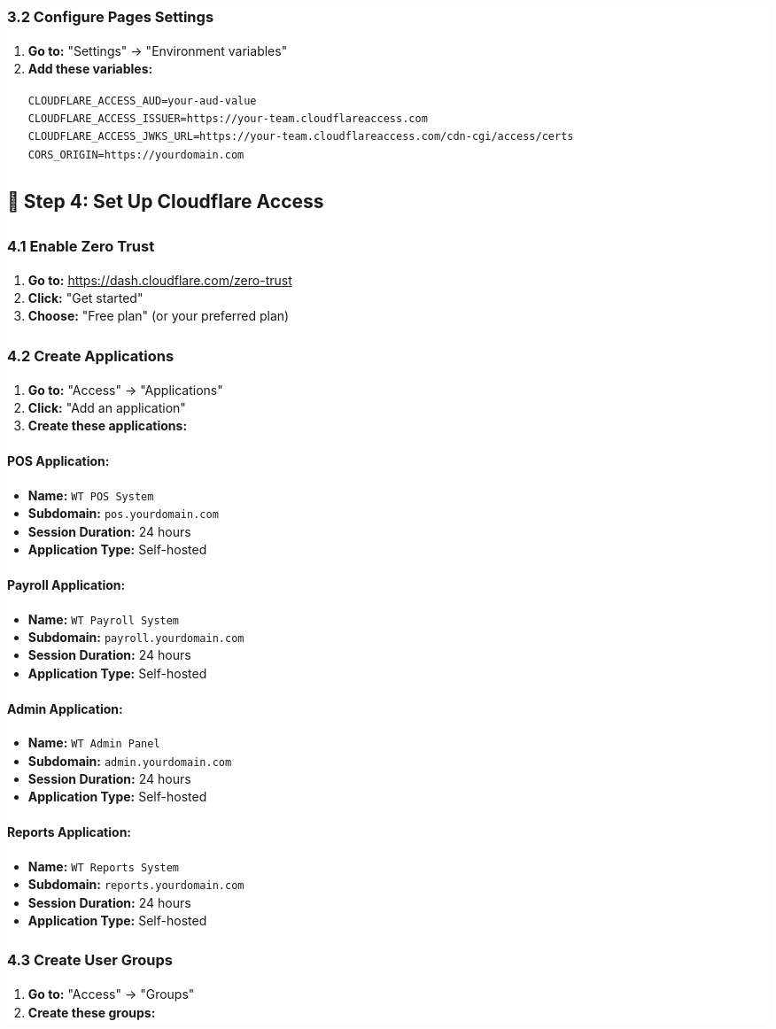 ### **3.2 Configure Pages Settings**
1. **Go to:** "Settings" → "Environment variables"
2. **Add these variables:**
   ```
   CLOUDFLARE_ACCESS_AUD=your-aud-value
   CLOUDFLARE_ACCESS_ISSUER=https://your-team.cloudflareaccess.com
   CLOUDFLARE_ACCESS_JWKS_URL=https://your-team.cloudflareaccess.com/cdn-cgi/access/certs
   CORS_ORIGIN=https://yourdomain.com
   ```

## 🚀 **Step 4: Set Up Cloudflare Access**

### **4.1 Enable Zero Trust**
1. **Go to:** https://dash.cloudflare.com/zero-trust
2. **Click:** "Get started"
3. **Choose:** "Free plan" (or your preferred plan)

### **4.2 Create Applications**
1. **Go to:** "Access" → "Applications"
2. **Click:** "Add an application"
3. **Create these applications:**

#### **POS Application:**
- **Name:** `WT POS System`
- **Subdomain:** `pos.yourdomain.com`
- **Session Duration:** 24 hours
- **Application Type:** Self-hosted

#### **Payroll Application:**
- **Name:** `WT Payroll System`
- **Subdomain:** `payroll.yourdomain.com`
- **Session Duration:** 24 hours
- **Application Type:** Self-hosted

#### **Admin Application:**
- **Name:** `WT Admin Panel`
- **Subdomain:** `admin.yourdomain.com`
- **Session Duration:** 24 hours
- **Application Type:** Self-hosted

#### **Reports Application:**
- **Name:** `WT Reports System`
- **Subdomain:** `reports.yourdomain.com`
- **Session Duration:** 24 hours
- **Application Type:** Self-hosted

### **4.3 Create User Groups**
1. **Go to:** "Access" → "Groups"
2. **Create these groups:**
